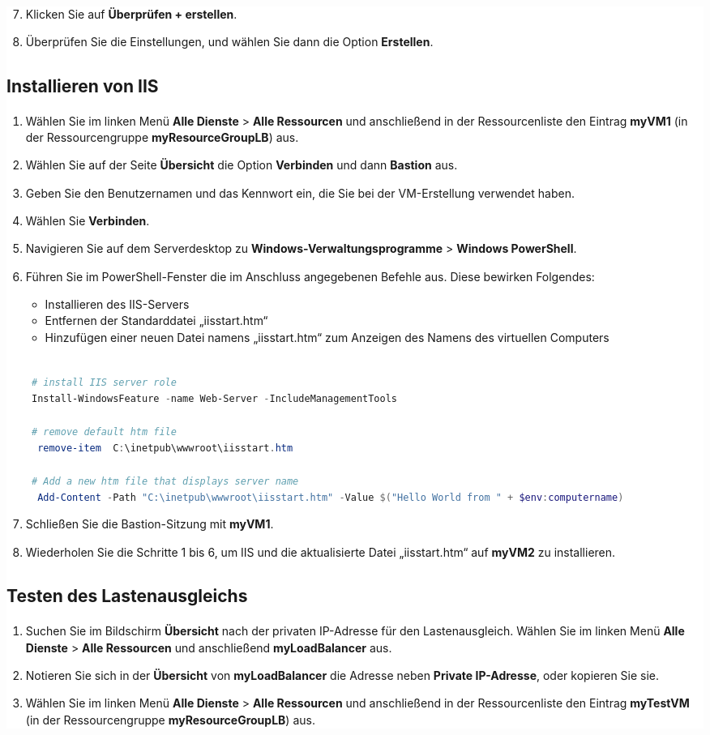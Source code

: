 7. Klicken Sie auf **Überprüfen + erstellen**. 
  
8. Überprüfen Sie die Einstellungen, und wählen Sie dann die Option **Erstellen**.

## <a name="install-iis"></a>Installieren von IIS

1. Wählen Sie im linken Menü **Alle Dienste** > **Alle Ressourcen** und anschließend in der Ressourcenliste den Eintrag **myVM1** (in der Ressourcengruppe **myResourceGroupLB**) aus.

2. Wählen Sie auf der Seite **Übersicht** die Option **Verbinden** und dann **Bastion** aus.

4. Geben Sie den Benutzernamen und das Kennwort ein, die Sie bei der VM-Erstellung verwendet haben.

5. Wählen Sie **Verbinden**.

6. Navigieren Sie auf dem Serverdesktop zu **Windows-Verwaltungsprogramme** > **Windows PowerShell**.

7. Führen Sie im PowerShell-Fenster die im Anschluss angegebenen Befehle aus. Diese bewirken Folgendes:

    * Installieren des IIS-Servers
    * Entfernen der Standarddatei „iisstart.htm“
    * Hinzufügen einer neuen Datei namens „iisstart.htm“ zum Anzeigen des Namens des virtuellen Computers

   ```powershell
    
    # install IIS server role
    Install-WindowsFeature -name Web-Server -IncludeManagementTools
    
    # remove default htm file
     remove-item  C:\inetpub\wwwroot\iisstart.htm
    
    # Add a new htm file that displays server name
     Add-Content -Path "C:\inetpub\wwwroot\iisstart.htm" -Value $("Hello World from " + $env:computername)
   ```
8. Schließen Sie die Bastion-Sitzung mit **myVM1**.

9. Wiederholen Sie die Schritte 1 bis 6, um IIS und die aktualisierte Datei „iisstart.htm“ auf **myVM2** zu installieren.


## <a name="test-the-load-balancer"></a>Testen des Lastenausgleichs

1. Suchen Sie im Bildschirm **Übersicht** nach der privaten IP-Adresse für den Lastenausgleich. Wählen Sie im linken Menü **Alle Dienste** > **Alle Ressourcen** und anschließend **myLoadBalancer** aus.

2. Notieren Sie sich in der **Übersicht** von **myLoadBalancer** die Adresse neben **Private IP-Adresse**, oder kopieren Sie sie.

3. Wählen Sie im linken Menü **Alle Dienste** > **Alle Ressourcen** und anschließend in der Ressourcenliste den Eintrag **myTestVM** (in der Ressourcengruppe **myResourceGroupLB**) aus.
